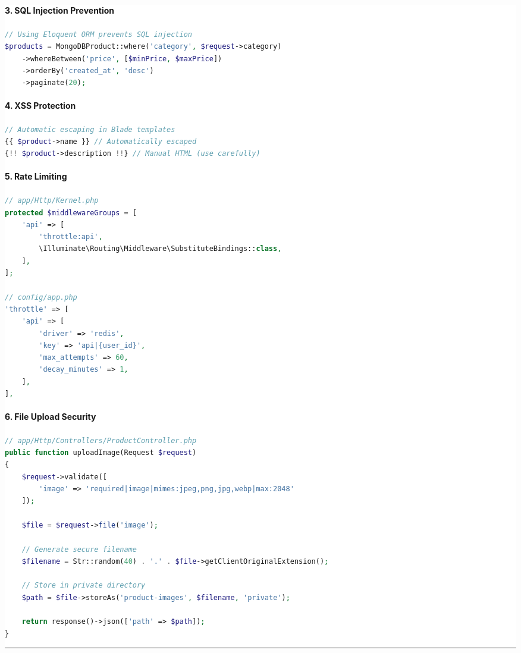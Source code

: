 #### 3. SQL Injection Prevention
```php
// Using Eloquent ORM prevents SQL injection
$products = MongoDBProduct::where('category', $request->category)
    ->whereBetween('price', [$minPrice, $maxPrice])
    ->orderBy('created_at', 'desc')
    ->paginate(20);
```

#### 4. XSS Protection
```php
// Automatic escaping in Blade templates
{{ $product->name }} // Automatically escaped
{!! $product->description !!} // Manual HTML (use carefully)
```

#### 5. Rate Limiting
```php
// app/Http/Kernel.php
protected $middlewareGroups = [
    'api' => [
        'throttle:api',
        \Illuminate\Routing\Middleware\SubstituteBindings::class,
    ],
];

// config/app.php
'throttle' => [
    'api' => [
        'driver' => 'redis',
        'key' => 'api|{user_id}',
        'max_attempts' => 60,
        'decay_minutes' => 1,
    ],
],
```

#### 6. File Upload Security
```php
// app/Http/Controllers/ProductController.php
public function uploadImage(Request $request)
{
    $request->validate([
        'image' => 'required|image|mimes:jpeg,png,jpg,webp|max:2048'
    ]);

    $file = $request->file('image');
    
    // Generate secure filename
    $filename = Str::random(40) . '.' . $file->getClientOriginalExtension();
    
    // Store in private directory
    $path = $file->storeAs('product-images', $filename, 'private');
    
    return response()->json(['path' => $path]);
}
```

---